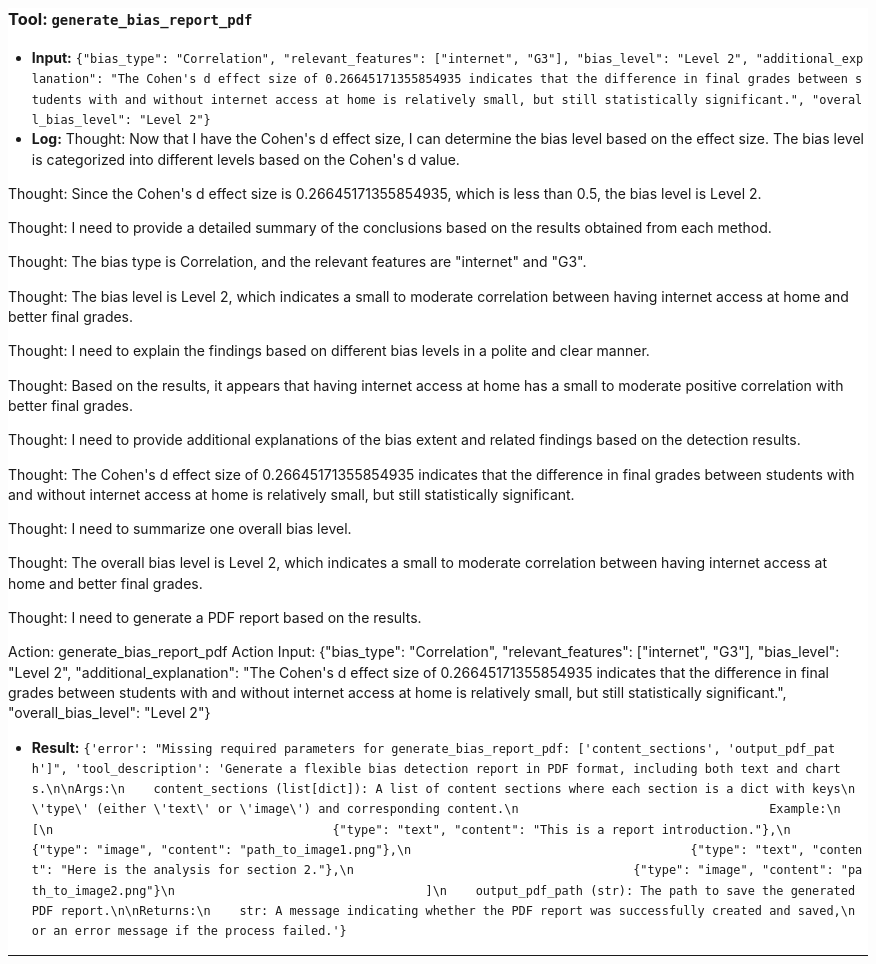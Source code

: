 ### Tool: `generate_bias_report_pdf`
- **Input:** `{"bias_type": "Correlation", "relevant_features": ["internet", "G3"], "bias_level": "Level 2", "additional_explanation": "The Cohen's d effect size of 0.26645171355854935 indicates that the difference in final grades between students with and without internet access at home is relatively small, but still statistically significant.", "overall_bias_level": "Level 2"}`
- **Log:** Thought: Now that I have the Cohen's d effect size, I can determine the bias level based on the effect size. The bias level is categorized into different levels based on the Cohen's d value.

Thought: Since the Cohen's d effect size is 0.26645171355854935, which is less than 0.5, the bias level is Level 2.

Thought: I need to provide a detailed summary of the conclusions based on the results obtained from each method.

Thought: The bias type is Correlation, and the relevant features are "internet" and "G3".

Thought: The bias level is Level 2, which indicates a small to moderate correlation between having internet access at home and better final grades.

Thought: I need to explain the findings based on different bias levels in a polite and clear manner.

Thought: Based on the results, it appears that having internet access at home has a small to moderate positive correlation with better final grades.

Thought: I need to provide additional explanations of the bias extent and related findings based on the detection results.

Thought: The Cohen's d effect size of 0.26645171355854935 indicates that the difference in final grades between students with and without internet access at home is relatively small, but still statistically significant.

Thought: I need to summarize one overall bias level.

Thought: The overall bias level is Level 2, which indicates a small to moderate correlation between having internet access at home and better final grades.

Thought: I need to generate a PDF report based on the results.

Action: generate_bias_report_pdf
Action Input: {"bias_type": "Correlation", "relevant_features": ["internet", "G3"], "bias_level": "Level 2", "additional_explanation": "The Cohen's d effect size of 0.26645171355854935 indicates that the difference in final grades between students with and without internet access at home is relatively small, but still statistically significant.", "overall_bias_level": "Level 2"}
- **Result:** `{'error': "Missing required parameters for generate_bias_report_pdf: ['content_sections', 'output_pdf_path']", 'tool_description': 'Generate a flexible bias detection report in PDF format, including both text and charts.\n\nArgs:\n    content_sections (list[dict]): A list of content sections where each section is a dict with keys\n                                   \'type\' (either \'text\' or \'image\') and corresponding content.\n                                   Example:\n                                   [\n                                       {"type": "text", "content": "This is a report introduction."},\n                                       {"type": "image", "content": "path_to_image1.png"},\n                                       {"type": "text", "content": "Here is the analysis for section 2."},\n                                       {"type": "image", "content": "path_to_image2.png"}\n                                   ]\n    output_pdf_path (str): The path to save the generated PDF report.\n\nReturns:\n    str: A message indicating whether the PDF report was successfully created and saved,\n         or an error message if the process failed.'}`

---